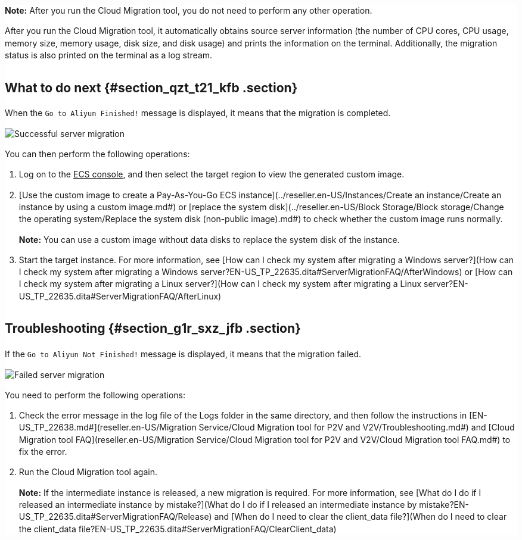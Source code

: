 
**Note:** After you run the Cloud Migration tool, you do not need to perform any other operation.

After you run the Cloud Migration tool, it automatically obtains source server information \(the number of CPU cores, CPU usage, memory size, memory usage, disk size, and disk usage\) and prints the information on the terminal. Additionally, the migration status is also printed on the terminal as a log stream.

## What to do next {#section_qzt_t21_kfb .section}

When the `Go to Aliyun Finished!` message is displayed, it means that the migration is completed.

 ![](images/34987_en-US.png "Successful server migration")

You can then perform the following operations:

1.  Log on to the [ECS console](https://partners-intl.console.aliyun.com/#/ecs), and then select the target region to view the generated custom image.
2.  [Use the custom image to create a Pay-As-You-Go ECS instance](../reseller.en-US/Instances/Create an instance/Create an instance by using a custom image.md#) or [replace the system disk](../reseller.en-US/Block Storage/Block storage/Change the operating system/Replace the system disk (non-public image).md#) to check whether the custom image runs normally.

    **Note:** You can use a custom image without data disks to replace the system disk of the instance.

3.  Start the target instance. For more information, see [How can I check my system after migrating a Windows server?](How can I check my system after migrating a Windows server?EN-US_TP_22635.dita#ServerMigrationFAQ/AfterWindows) or [How can I check my system after migrating a Linux server?](How can I check my system after migrating a Linux server?EN-US_TP_22635.dita#ServerMigrationFAQ/AfterLinux)

## Troubleshooting {#section_g1r_sxz_jfb .section}

If the `Go to Aliyun Not Finished!` message is displayed, it means that the migration failed.

 ![](images/34988_en-US.png "Failed server migration")

You need to perform the following operations:

1.  Check the error message in the log file of the Logs folder in the same directory, and then follow the instructions in [EN-US\_TP\_22638.md\#](reseller.en-US/Migration Service/Cloud Migration tool for P2V and V2V/Troubleshooting.md#) and [Cloud Migration tool FAQ](reseller.en-US/Migration Service/Cloud Migration tool for P2V and V2V/Cloud Migration tool FAQ.md#) to fix the error.
2.  Run the Cloud Migration tool again.

    **Note:** If the intermediate instance is released, a new migration is required. For more information, see [What do I do if I released an intermediate instance by mistake?](What do I do if I released an intermediate instance by mistake?EN-US_TP_22635.dita#ServerMigrationFAQ/Release) and [When do I need to clear the client\_data file?](When do I need to clear the client_data file?EN-US_TP_22635.dita#ServerMigrationFAQ/ClearClient_data)


